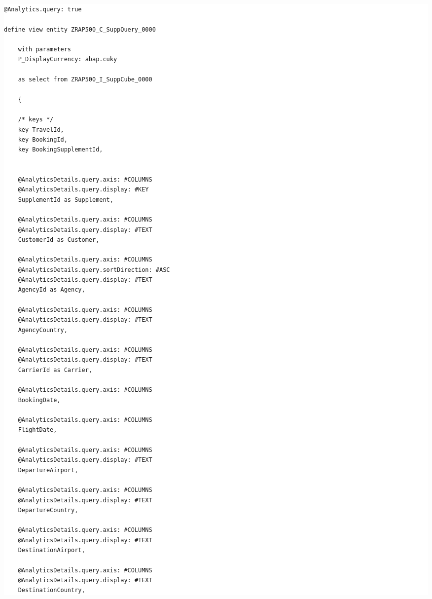 
    @Analytics.query: true

    define view entity ZRAP500_C_SuppQuery_0000

        with parameters
        P_DisplayCurrency: abap.cuky  

        as select from ZRAP500_I_SuppCube_0000

        {

        /* keys */
        key TravelId,
        key BookingId,
        key BookingSupplementId,


        @AnalyticsDetails.query.axis: #COLUMNS
        @AnalyticsDetails.query.display: #KEY
        SupplementId as Supplement,

        @AnalyticsDetails.query.axis: #COLUMNS
        @AnalyticsDetails.query.display: #TEXT
        CustomerId as Customer,

        @AnalyticsDetails.query.axis: #COLUMNS
        @AnalyticsDetails.query.sortDirection: #ASC
        @AnalyticsDetails.query.display: #TEXT
        AgencyId as Agency,

        @AnalyticsDetails.query.axis: #COLUMNS
        @AnalyticsDetails.query.display: #TEXT
        AgencyCountry,

        @AnalyticsDetails.query.axis: #COLUMNS
        @AnalyticsDetails.query.display: #TEXT
        CarrierId as Carrier,

        @AnalyticsDetails.query.axis: #COLUMNS
        BookingDate,

        @AnalyticsDetails.query.axis: #COLUMNS
        FlightDate,

        @AnalyticsDetails.query.axis: #COLUMNS
        @AnalyticsDetails.query.display: #TEXT
        DepartureAirport,

        @AnalyticsDetails.query.axis: #COLUMNS
        @AnalyticsDetails.query.display: #TEXT
        DepartureCountry,

        @AnalyticsDetails.query.axis: #COLUMNS
        @AnalyticsDetails.query.display: #TEXT
        DestinationAirport,

        @AnalyticsDetails.query.axis: #COLUMNS
        @AnalyticsDetails.query.display: #TEXT
        DestinationCountry,
